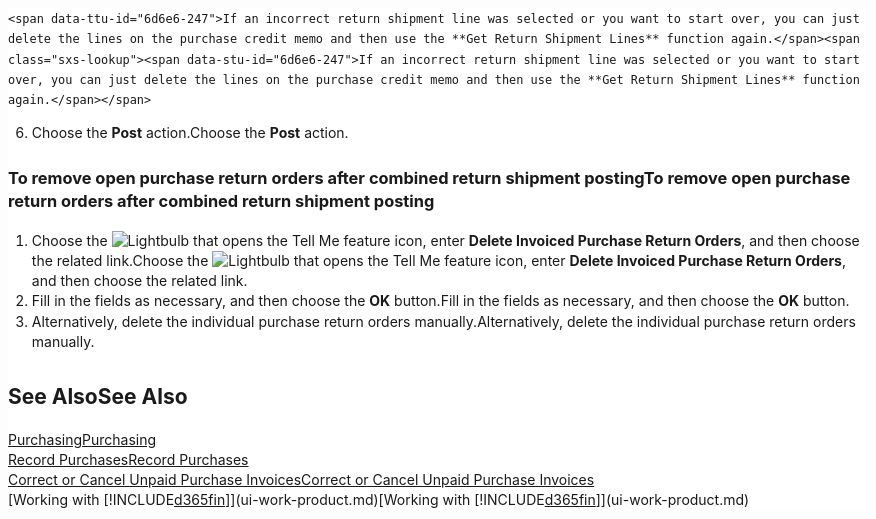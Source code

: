     <span data-ttu-id="6d6e6-247">If an incorrect return shipment line was selected or you want to start over, you can just delete the lines on the purchase credit memo and then use the **Get Return Shipment Lines** function again.</span><span class="sxs-lookup"><span data-stu-id="6d6e6-247">If an incorrect return shipment line was selected or you want to start over, you can just delete the lines on the purchase credit memo and then use the **Get Return Shipment Lines** function again.</span></span>  
6.  <span data-ttu-id="6d6e6-248">Choose the **Post** action.</span><span class="sxs-lookup"><span data-stu-id="6d6e6-248">Choose the **Post** action.</span></span>  

### <a name="to-remove-open-purchase-return-orders-after-combined-return-shipment-posting"></a><span data-ttu-id="6d6e6-249">To remove open purchase return orders after combined return shipment posting</span><span class="sxs-lookup"><span data-stu-id="6d6e6-249">To remove open purchase return orders after combined return shipment posting</span></span>  

1.  <span data-ttu-id="6d6e6-250">Choose the ![Lightbulb that opens the Tell Me feature](media/ui-search/search_small.png "Tell me what you want to do") icon, enter **Delete Invoiced Purchase Return Orders**, and then choose the related link.</span><span class="sxs-lookup"><span data-stu-id="6d6e6-250">Choose the ![Lightbulb that opens the Tell Me feature](media/ui-search/search_small.png "Tell me what you want to do") icon, enter **Delete Invoiced Purchase Return Orders**, and then choose the related link.</span></span>  
2.  <span data-ttu-id="6d6e6-251">Fill in the fields as necessary, and then choose the **OK** button.</span><span class="sxs-lookup"><span data-stu-id="6d6e6-251">Fill in the fields as necessary, and then choose the **OK** button.</span></span>  
3.  <span data-ttu-id="6d6e6-252">Alternatively, delete the individual purchase return orders manually.</span><span class="sxs-lookup"><span data-stu-id="6d6e6-252">Alternatively, delete the individual purchase return orders manually.</span></span>

## <a name="see-also"></a><span data-ttu-id="6d6e6-253">See Also</span><span class="sxs-lookup"><span data-stu-id="6d6e6-253">See Also</span></span>
[<span data-ttu-id="6d6e6-254">Purchasing</span><span class="sxs-lookup"><span data-stu-id="6d6e6-254">Purchasing</span></span>](purchasing-manage-purchasing.md)  
[<span data-ttu-id="6d6e6-255">Record Purchases</span><span class="sxs-lookup"><span data-stu-id="6d6e6-255">Record Purchases</span></span>](purchasing-how-record-purchases.md)  
[<span data-ttu-id="6d6e6-256">Correct or Cancel Unpaid Purchase Invoices</span><span class="sxs-lookup"><span data-stu-id="6d6e6-256">Correct or Cancel Unpaid Purchase Invoices</span></span>](purchasing-how-correct-cancel-unpaid-purchase-invoices.md)  
<span data-ttu-id="6d6e6-257">[Working with [!INCLUDE[d365fin](includes/d365fin_md.md)]](ui-work-product.md)</span><span class="sxs-lookup"><span data-stu-id="6d6e6-257">[Working with [!INCLUDE[d365fin](includes/d365fin_md.md)]](ui-work-product.md)</span></span>
